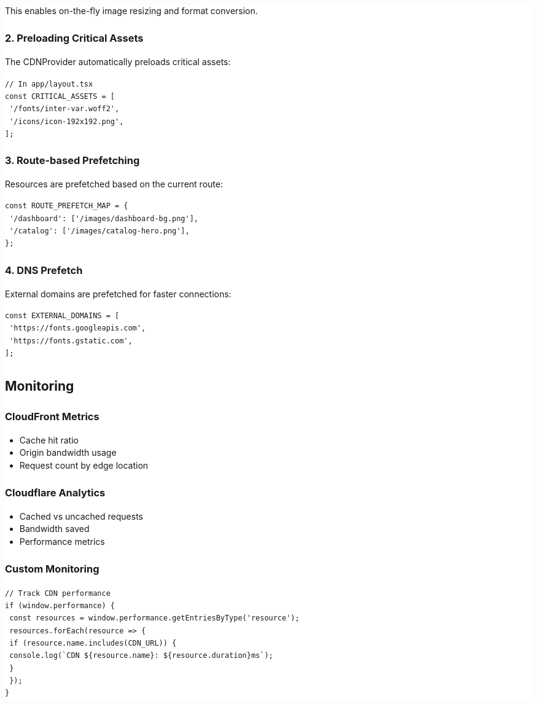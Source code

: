 This enables on-the-fly image resizing and format conversion.

### 2. Preloading Critical Assets

The CDNProvider automatically preloads critical assets:
```tsx
// In app/layout.tsx
const CRITICAL_ASSETS = [
 '/fonts/inter-var.woff2',
 '/icons/icon-192x192.png',
];
```

### 3. Route-based Prefetching

Resources are prefetched based on the current route:
```tsx
const ROUTE_PREFETCH_MAP = {
 '/dashboard': ['/images/dashboard-bg.png'],
 '/catalog': ['/images/catalog-hero.png'],
};
```

### 4. DNS Prefetch

External domains are prefetched for faster connections:
```tsx
const EXTERNAL_DOMAINS = [
 'https://fonts.googleapis.com',
 'https://fonts.gstatic.com',
];
```

## Monitoring

### CloudFront Metrics
- Cache hit ratio
- Origin bandwidth usage
- Request count by edge location

### Cloudflare Analytics
- Cached vs uncached requests
- Bandwidth saved
- Performance metrics

### Custom Monitoring
```tsx
// Track CDN performance
if (window.performance) {
 const resources = window.performance.getEntriesByType('resource');
 resources.forEach(resource => {
 if (resource.name.includes(CDN_URL)) {
 console.log(`CDN ${resource.name}: ${resource.duration}ms`);
 }
 });
}
```
